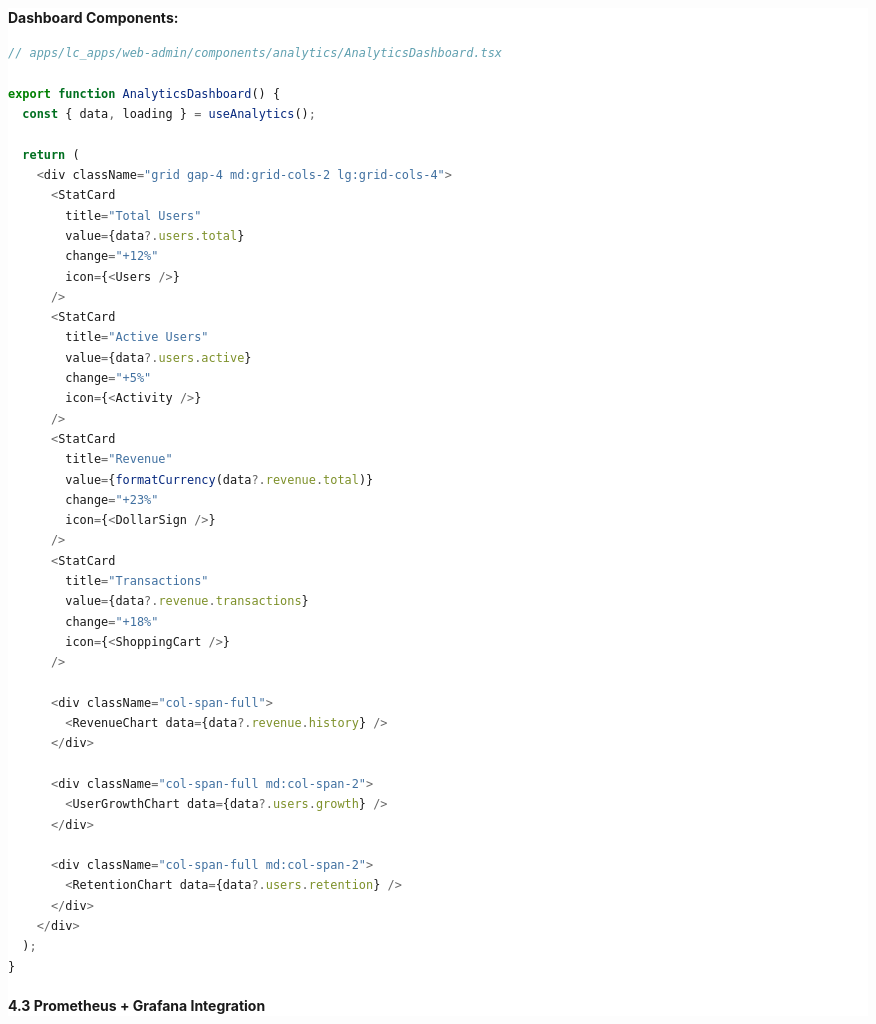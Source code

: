 **Dashboard Components:**
```typescript
// apps/lc_apps/web-admin/components/analytics/AnalyticsDashboard.tsx

export function AnalyticsDashboard() {
  const { data, loading } = useAnalytics();
  
  return (
    <div className="grid gap-4 md:grid-cols-2 lg:grid-cols-4">
      <StatCard
        title="Total Users"
        value={data?.users.total}
        change="+12%"
        icon={<Users />}
      />
      <StatCard
        title="Active Users"
        value={data?.users.active}
        change="+5%"
        icon={<Activity />}
      />
      <StatCard
        title="Revenue"
        value={formatCurrency(data?.revenue.total)}
        change="+23%"
        icon={<DollarSign />}
      />
      <StatCard
        title="Transactions"
        value={data?.revenue.transactions}
        change="+18%"
        icon={<ShoppingCart />}
      />
      
      <div className="col-span-full">
        <RevenueChart data={data?.revenue.history} />
      </div>
      
      <div className="col-span-full md:col-span-2">
        <UserGrowthChart data={data?.users.growth} />
      </div>
      
      <div className="col-span-full md:col-span-2">
        <RetentionChart data={data?.users.retention} />
      </div>
    </div>
  );
}
```

#### 4.3 Prometheus + Grafana Integration
